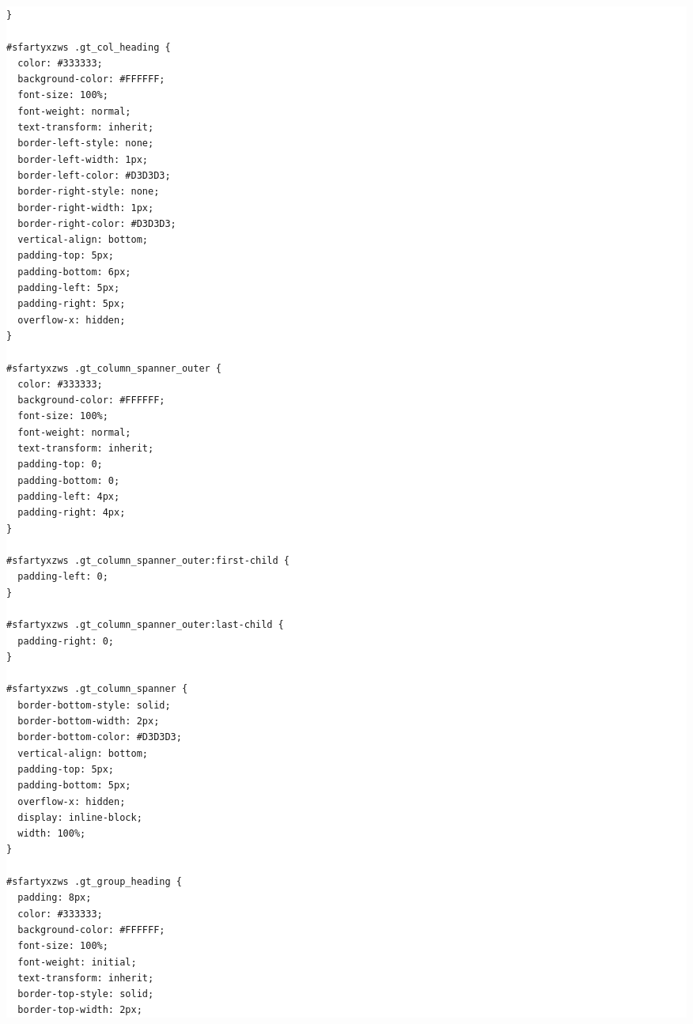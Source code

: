 ```{=html}
}

#sfartyxzws .gt_col_heading {
  color: #333333;
  background-color: #FFFFFF;
  font-size: 100%;
  font-weight: normal;
  text-transform: inherit;
  border-left-style: none;
  border-left-width: 1px;
  border-left-color: #D3D3D3;
  border-right-style: none;
  border-right-width: 1px;
  border-right-color: #D3D3D3;
  vertical-align: bottom;
  padding-top: 5px;
  padding-bottom: 6px;
  padding-left: 5px;
  padding-right: 5px;
  overflow-x: hidden;
}

#sfartyxzws .gt_column_spanner_outer {
  color: #333333;
  background-color: #FFFFFF;
  font-size: 100%;
  font-weight: normal;
  text-transform: inherit;
  padding-top: 0;
  padding-bottom: 0;
  padding-left: 4px;
  padding-right: 4px;
}

#sfartyxzws .gt_column_spanner_outer:first-child {
  padding-left: 0;
}

#sfartyxzws .gt_column_spanner_outer:last-child {
  padding-right: 0;
}

#sfartyxzws .gt_column_spanner {
  border-bottom-style: solid;
  border-bottom-width: 2px;
  border-bottom-color: #D3D3D3;
  vertical-align: bottom;
  padding-top: 5px;
  padding-bottom: 5px;
  overflow-x: hidden;
  display: inline-block;
  width: 100%;
}

#sfartyxzws .gt_group_heading {
  padding: 8px;
  color: #333333;
  background-color: #FFFFFF;
  font-size: 100%;
  font-weight: initial;
  text-transform: inherit;
  border-top-style: solid;
  border-top-width: 2px;
```